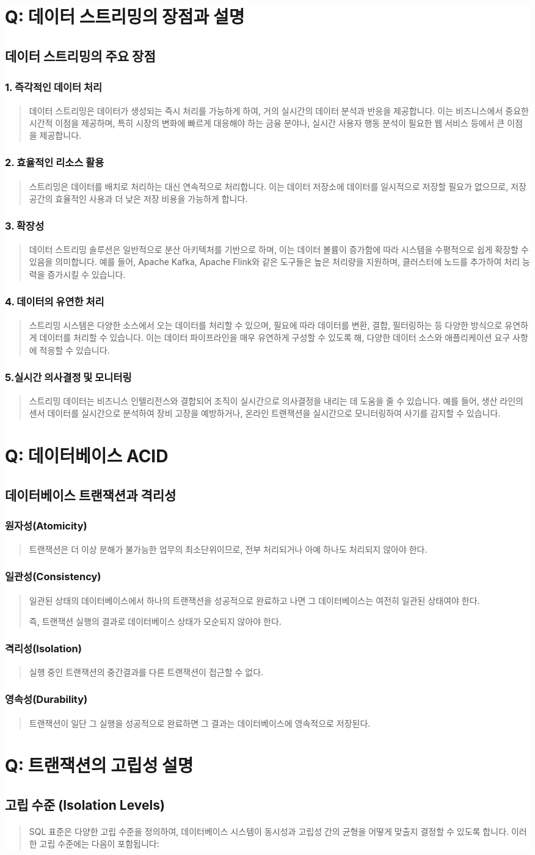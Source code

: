 # Q: 데이터 스트리밍의 장점과 설명

## 데이터 스트리밍의 주요 장점

### 1. 즉각적인 데이터 처리
> 데이터 스트리밍은 데이터가 생성되는 즉시 처리를 가능하게 하여, 거의 실시간의 데이터 분석과 반응을 제공합니다. 이는 비즈니스에서 중요한 시간적 이점을 제공하며, 특히 시장의 변화에 빠르게 대응해야 하는 금융 분야나, 실시간 사용자 행동 분석이 필요한 웹 서비스 등에서 큰 이점을 제공합니다.
### 2. 효율적인 리소스 활용
> 스트리밍은 데이터를 배치로 처리하는 대신 연속적으로 처리합니다. 이는 데이터 저장소에 데이터를 일시적으로 저장할 필요가 없으므로, 저장 공간의 효율적인 사용과 더 낮은 저장 비용을 가능하게 합니다.
### 3. 확장성
> 데이터 스트리밍 솔루션은 일반적으로 분산 아키텍처를 기반으로 하며, 이는 데이터 볼륨이 증가함에 따라 시스템을 수평적으로 쉽게 확장할 수 있음을 의미합니다. 예를 들어, Apache Kafka, Apache Flink와 같은 도구들은 높은 처리량을 지원하며, 클러스터에 노드를 추가하여 처리 능력을 증가시킬 수 있습니다.
### 4. 데이터의 유연한 처리
> 스트리밍 시스템은 다양한 소스에서 오는 데이터를 처리할 수 있으며, 필요에 따라 데이터를 변환, 결합, 필터링하는 등 다양한 방식으로 유연하게 데이터를 처리할 수 있습니다. 이는 데이터 파이프라인을 매우 유연하게 구성할 수 있도록 해, 다양한 데이터 소스와 애플리케이션 요구 사항에 적응할 수 있습니다.
### 5.실시간 의사결정 및 모니터링
> 스트리밍 데이터는 비즈니스 인텔리전스와 결합되어 조직이 실시간으로 의사결정을 내리는 데 도움을 줄 수 있습니다. 예를 들어, 생산 라인의 센서 데이터를 실시간으로 분석하여 장비 고장을 예방하거나, 온라인 트랜잭션을 실시간으로 모니터링하여 사기를 감지할 수 있습니다.

# Q: 데이터베이스 ACID

## 데이터베이스 트랜잭션과 격리성
### 원자성(Atomicity)
> 트랜잭션은 더 이상 분해가 불가능한 업무의 최소단위이므로, 전부 처리되거나 아예 하나도 처리되지 않아야 한다.
### 일관성(Consistency)
> 일관된 상태의 데이터베이스에서 하나의 트랜잭션을 성공적으로 완료하고 나면 그 데이터베이스는 여전히 일관된 상태여야 한다.
> 
> 즉, 트랜잭션 실행의 결과로 데이터베이스 상태가 모순되지 않아야 한다.
### 격리성(Isolation)
> 실행 중인 트랜잭션의 중간결과를 다른 트랜잭션이 접근할 수 없다.
### 영속성(Durability)
> 트랜잭션이 일단 그 실행을 성공적으로 완료하면 그 결과는 데이터베이스에 영속적으로 저장된다.

# Q: 트랜잭션의 고립성 설명

## 고립 수준 (Isolation Levels)
> SQL 표준은 다양한 고립 수준을 정의하여, 데이터베이스 시스템이 동시성과 고립성 간의 균형을 어떻게 맞출지 결정할 수 있도록 합니다. 이러한 고립 수준에는 다음이 포함됩니다:
